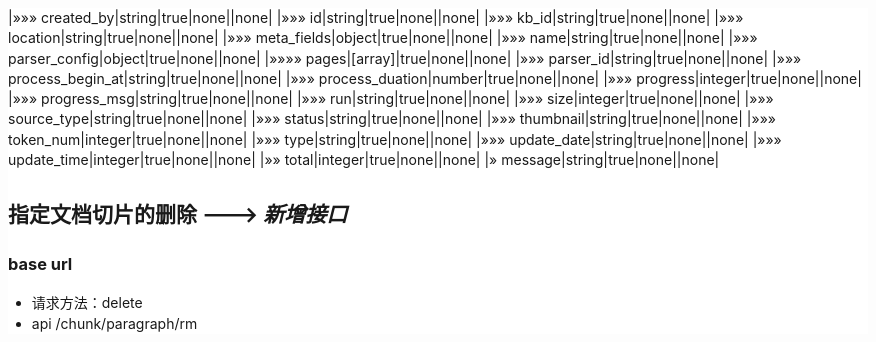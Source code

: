 |»»» created_by|string|true|none||none|
|»»» id|string|true|none||none|
|»»» kb_id|string|true|none||none|
|»»» location|string|true|none||none|
|»»» meta_fields|object|true|none||none|
|»»» name|string|true|none||none|
|»»» parser_config|object|true|none||none|
|»»»» pages|[array]|true|none||none|
|»»» parser_id|string|true|none||none|
|»»» process_begin_at|string|true|none||none|
|»»» process_duation|number|true|none||none|
|»»» progress|integer|true|none||none|
|»»» progress_msg|string|true|none||none|
|»»» run|string|true|none||none|
|»»» size|integer|true|none||none|
|»»» source_type|string|true|none||none|
|»»» status|string|true|none||none|
|»»» thumbnail|string|true|none||none|
|»»» token_num|integer|true|none||none|
|»»» type|string|true|none||none|
|»»» update_date|string|true|none||none|
|»»» update_time|integer|true|none||none|
|»» total|integer|true|none||none|
|» message|string|true|none||none|









## 指定文档切片的删除 ---> **_新增接口_**

### base url
- 请求方法：delete
- api /chunk/paragraph/rm
